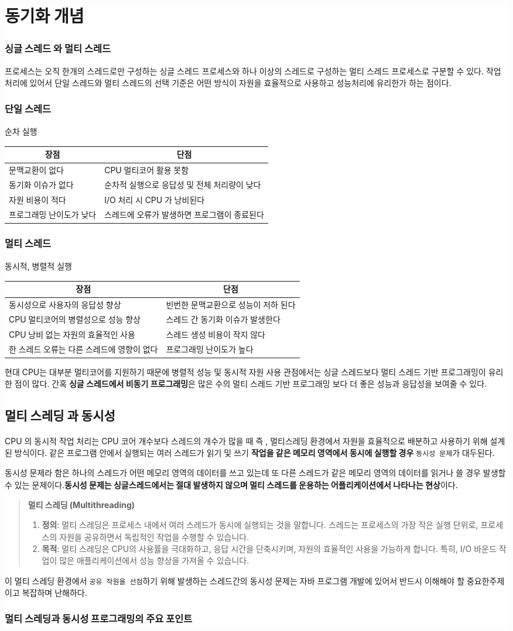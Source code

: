 # 동기화 개념
### 싱글 스레드 와 멀티 스레드
프로세스는 오직 한개의 스레드로만 구성하는 싱글 스레드 프로세스와 하나 이상의 스레드로 구성하는 멀티 스레드 프로세스로 구분할 수 있다. 작업 처리에 있어서 단일 스레드와 멀티 스레드의 선택 기준은 어떤 방식이 자원을 효율적으로 사용하고 성능처리에 유리한가 하는 점이다.

### 단일 스레드
순차 실행

| 장점 | 단점 |
| --- | --- |
| 문맥교환이 없다 | CPU 멀티코어 활용 못함 |
| 동기화 이슈가 없다 | 순차적 실행으로 응답성 및 전체 처리량이 낮다 |
| 자원 비용이 적다 | I/O 처리 시 CPU 가 낭비된다 |
| 프로그래밍 난이도가 낮다 | 스레드에 오류가 발생하면 프로그램이 종료된다 |

### 멀티 스레드
동시적, 병렬적 실행

| 장점 | 단점 |
| --- | --- |
| 동시성으로 사용자의 응답성 향상 | 빈번한 문맥교환으로 성능이 저하 된다 |
| CPU 멀티코어의 병렬성으로 성능 향상 | 스레드 간 동기화 이슈가 발생한다 |
| CPU 낭비 없는 자원의 효율적인 사용 | 스레드 생성 비용이 작지 않다 |
| 한 스레드 오류는 다른 스레드에 영향이 없다 | 프로그래밍 난이도가 높다 |

현대 CPU는 대부분 멀티코어를 지원하기 때문에 병렬적 성능 및 동시적 자원 사용 관점에서는 싱글 스레드보다 멀티 스레드 기반 프로그래밍이 유리한 점이 많다. 간혹 **싱글 스레드에서 비동기 프로그래밍**은 많은 수의 멀티 스레드 기반 프로그래밍 보다 더 좋은 성능과 응답성을 보여줄 수 있다.

## 멀티 스레딩 과 동시성

CPU 의 동시적 작업 처리는 CPU 코어 개수보다 스레드의 개수가 많을 때 즉 , 멀티스레딩 환경에서 자원을 효율적으로 배분하고 사용하기 위해 설계된 방식이다. 같은 프로그램 안에서 실행되는 여러 스레드가 읽기 및 쓰기 **작업을 같은 메모리 영역에서 동시에 실행할 경우** `동시성 문제`가 대두된다.

동시성 문제라 함은 하나의 스레드가 어떤 메모리 영역의 데이터를 쓰고 있는데 또 다른 스레드가 같은 메모리 영역의 데이터를 읽거나 쓸 경우 발생할 수 있는 문제이다.**동시성 문제는 싱글스레드에서는 절대 발생하지 않으며 멀티 스레드를 운용하는 어플리케이션에서 나타나는 현상**이다.

> **멀티 스레딩 (Multithreading)**
>
> 1. **정의**: 멀티 스레딩은 프로세스 내에서 여러 스레드가 동시에 실행되는 것을 말합니다. 스레드는 프로세스의 가장 작은 실행 단위로, 프로세스의 자원을 공유하면서 독립적인 작업을 수행할 수 있습니다.
> 2. **목적**: 멀티 스레딩은 CPU의 사용률을 극대화하고, 응답 시간을 단축시키며, 자원의 효율적인 사용을 가능하게 합니다. 특히, I/O 바운드 작업이 많은 애플리케이션에서 성능 향상을 가져올 수 있습니다.

이 멀티 스레딩 환경에서 `공유 작원을 선점`하기 위해 발생하는 스레드간의 동시성 문제는 자바 프로그램 개발에 있어서 반드시 이해해야 할 중요한주제이고 복잡하며 난해하다.

### **멀티 스레딩과 동시성 프로그래밍의 주요 포인트**
